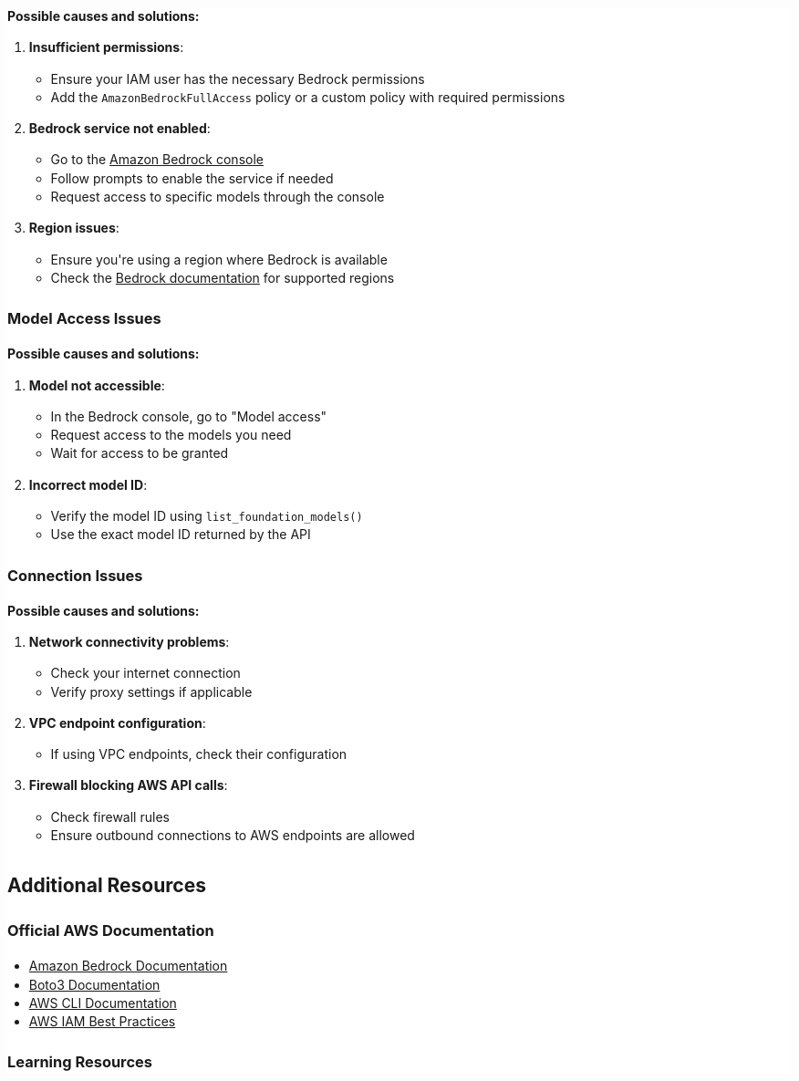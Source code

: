 **Possible causes and solutions:**

1. **Insufficient permissions**:
   - Ensure your IAM user has the necessary Bedrock permissions
   - Add the `AmazonBedrockFullAccess` policy or a custom policy with required permissions

2. **Bedrock service not enabled**:
   - Go to the [Amazon Bedrock console](https://console.aws.amazon.com/bedrock/)
   - Follow prompts to enable the service if needed
   - Request access to specific models through the console

3. **Region issues**:
   - Ensure you're using a region where Bedrock is available
   - Check the [Bedrock documentation](https://docs.aws.amazon.com/bedrock/latest/userguide/what-is-bedrock.html) for supported regions

### Model Access Issues

**Possible causes and solutions:**

1. **Model not accessible**:
   - In the Bedrock console, go to "Model access"
   - Request access to the models you need
   - Wait for access to be granted

2. **Incorrect model ID**:
   - Verify the model ID using `list_foundation_models()`
   - Use the exact model ID returned by the API

### Connection Issues

**Possible causes and solutions:**

1. **Network connectivity problems**:
   - Check your internet connection
   - Verify proxy settings if applicable

2. **VPC endpoint configuration**:
   - If using VPC endpoints, check their configuration

3. **Firewall blocking AWS API calls**:
   - Check firewall rules
   - Ensure outbound connections to AWS endpoints are allowed

## Additional Resources

### Official AWS Documentation

- [Amazon Bedrock Documentation](https://docs.aws.amazon.com/bedrock/)
- [Boto3 Documentation](https://boto3.amazonaws.com/v1/documentation/api/latest/index.html)
- [AWS CLI Documentation](https://docs.aws.amazon.com/cli/latest/userguide/cli-chap-welcome.html)
- [AWS IAM Best Practices](https://docs.aws.amazon.com/IAM/latest/UserGuide/best-practices.html)

### Learning Resources
